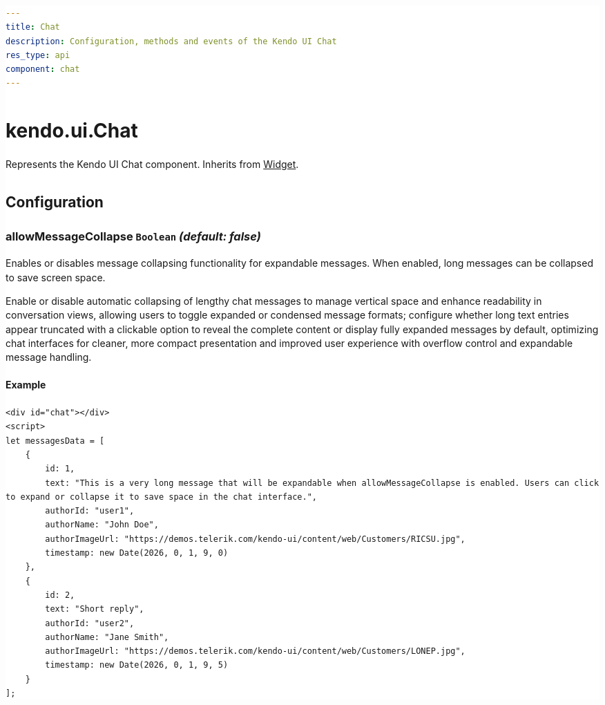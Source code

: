 ```yaml
---
title: Chat
description: Configuration, methods and events of the Kendo UI Chat
res_type: api
component: chat
---
```


# kendo.ui.Chat

Represents the Kendo UI Chat component. Inherits from [Widget](/api/javascript/ui/widget).

## Configuration

### allowMessageCollapse `Boolean` *(default: false)*

Enables or disables message collapsing functionality for expandable messages. When enabled, long messages can be collapsed to save screen space.


<div class="meta-api-description">
Enable or disable automatic collapsing of lengthy chat messages to manage vertical space and enhance readability in conversation views, allowing users to toggle expanded or condensed message formats; configure whether long text entries appear truncated with a clickable option to reveal the complete content or display fully expanded messages by default, optimizing chat interfaces for cleaner, more compact presentation and improved user experience with overflow control and expandable message handling.
</div>

#### Example

    <div id="chat"></div>
    <script>
    let messagesData = [
        {
            id: 1,
            text: "This is a very long message that will be expandable when allowMessageCollapse is enabled. Users can click to expand or collapse it to save space in the chat interface.",
            authorId: "user1",
            authorName: "John Doe",
            authorImageUrl: "https://demos.telerik.com/kendo-ui/content/web/Customers/RICSU.jpg",
            timestamp: new Date(2026, 0, 1, 9, 0)
        },
        {
            id: 2,
            text: "Short reply",
            authorId: "user2",
            authorName: "Jane Smith",
            authorImageUrl: "https://demos.telerik.com/kendo-ui/content/web/Customers/LONEP.jpg",
            timestamp: new Date(2026, 0, 1, 9, 5)
        }
    ];
    